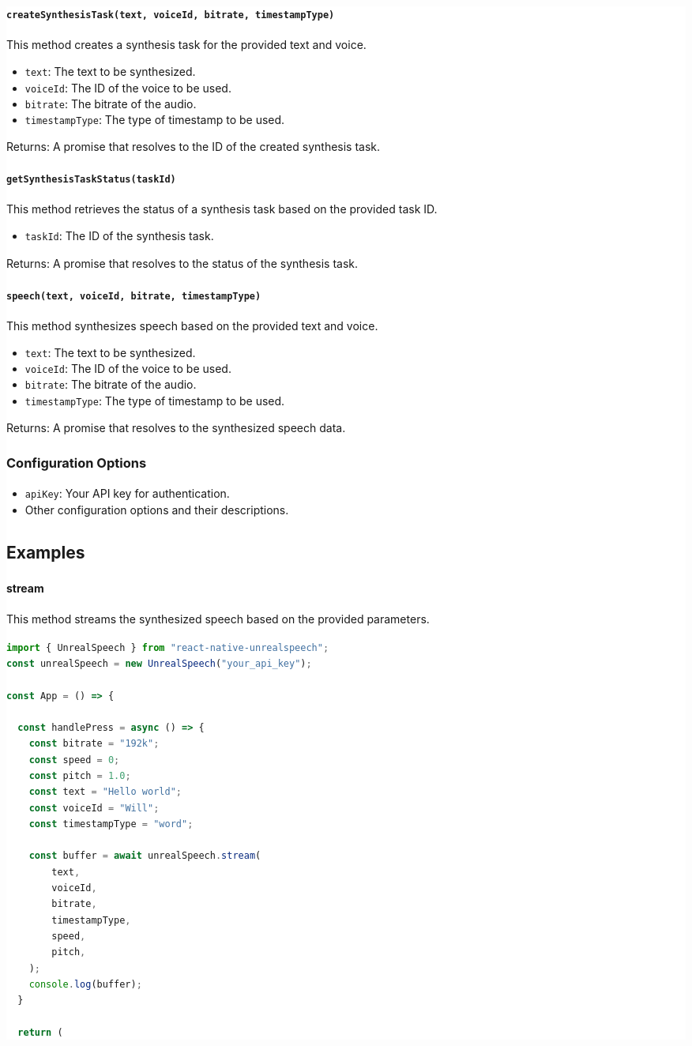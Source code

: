 #### `createSynthesisTask(text, voiceId, bitrate, timestampType)`

This method creates a synthesis task for the provided text and voice.

- `text`: The text to be synthesized.
- `voiceId`: The ID of the voice to be used.
- `bitrate`: The bitrate of the audio.
- `timestampType`: The type of timestamp to be used.

Returns: A promise that resolves to the ID of the created synthesis task.

#### `getSynthesisTaskStatus(taskId)`

This method retrieves the status of a synthesis task based on the provided task ID.

- `taskId`: The ID of the synthesis task.

Returns: A promise that resolves to the status of the synthesis task.

#### `speech(text, voiceId, bitrate, timestampType)`

This method synthesizes speech based on the provided text and voice.

- `text`: The text to be synthesized.
- `voiceId`: The ID of the voice to be used.
- `bitrate`: The bitrate of the audio.
- `timestampType`: The type of timestamp to be used.

Returns: A promise that resolves to the synthesized speech data.

### Configuration Options

- `apiKey`: Your API key for authentication.
- Other configuration options and their descriptions.

## Examples

#### stream

This method streams the synthesized speech based on the provided parameters.

```javascript
import { UnrealSpeech } from "react-native-unrealspeech";
const unrealSpeech = new UnrealSpeech("your_api_key");

const App = () => {
  
  const handlePress = async () => { 
    const bitrate = "192k";
    const speed = 0;
    const pitch = 1.0;
    const text = "Hello world";
    const voiceId = "Will";
    const timestampType = "word";
    
    const buffer = await unrealSpeech.stream(
      	text,
        voiceId,
        bitrate,
      	timestampType,
        speed,
        pitch,
    );
    console.log(buffer);
  }
  
  return (
```